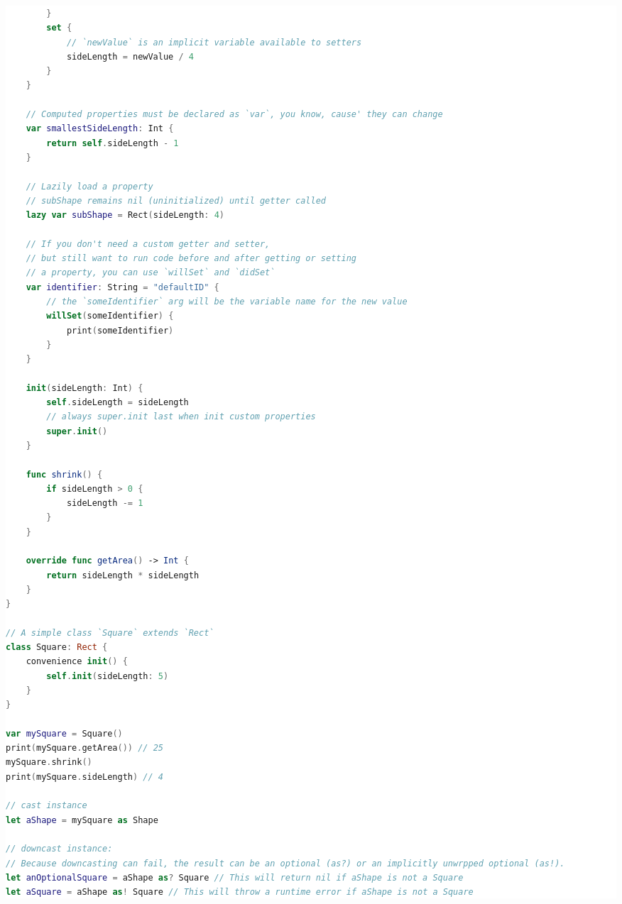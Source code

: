 ```Swift
        }
        set {
            // `newValue` is an implicit variable available to setters
            sideLength = newValue / 4
        }
    }

    // Computed properties must be declared as `var`, you know, cause' they can change
    var smallestSideLength: Int {
        return self.sideLength - 1
    }

    // Lazily load a property
    // subShape remains nil (uninitialized) until getter called
    lazy var subShape = Rect(sideLength: 4)

    // If you don't need a custom getter and setter,
    // but still want to run code before and after getting or setting
    // a property, you can use `willSet` and `didSet`
    var identifier: String = "defaultID" {
        // the `someIdentifier` arg will be the variable name for the new value
        willSet(someIdentifier) {
            print(someIdentifier)
        }
    }

    init(sideLength: Int) {
        self.sideLength = sideLength
        // always super.init last when init custom properties
        super.init()
    }

    func shrink() {
        if sideLength > 0 {
            sideLength -= 1
        }
    }

    override func getArea() -> Int {
        return sideLength * sideLength
    }
}

// A simple class `Square` extends `Rect`
class Square: Rect {
    convenience init() {
        self.init(sideLength: 5)
    }
}

var mySquare = Square()
print(mySquare.getArea()) // 25
mySquare.shrink()
print(mySquare.sideLength) // 4

// cast instance
let aShape = mySquare as Shape

// downcast instance: 
// Because downcasting can fail, the result can be an optional (as?) or an implicitly unwrpped optional (as!).  
let anOptionalSquare = aShape as? Square // This will return nil if aShape is not a Square
let aSquare = aShape as! Square // This will throw a runtime error if aShape is not a Square
```